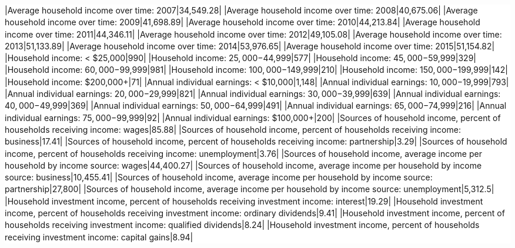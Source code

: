 |Average household income over time: 2007|34,549.28|
|Average household income over time: 2008|40,675.06|
|Average household income over time: 2009|41,698.89|
|Average household income over time: 2010|44,213.84|
|Average household income over time: 2011|44,346.11|
|Average household income over time: 2012|49,105.08|
|Average household income over time: 2013|51,133.89|
|Average household income over time: 2014|53,976.65|
|Average household income over time: 2015|51,154.82|
|Household income: < $25,000|990|
|Household income: $25,000-$44,999|577|
|Household income: $45,000-$59,999|329|
|Household income: $60,000-$99,999|981|
|Household income: $100,000-$149,999|210|
|Household income: $150,000-$199,999|142|
|Household income: $200,000+|71|
|Annual individual earnings: < $10,000|1,148|
|Annual individual earnings: $10,000-$19,999|793|
|Annual individual earnings: $20,000-$29,999|821|
|Annual individual earnings: $30,000-$39,999|639|
|Annual individual earnings: $40,000-$49,999|369|
|Annual individual earnings: $50,000-$64,999|491|
|Annual individual earnings: $65,000-$74,999|216|
|Annual individual earnings: $75,000-$99,999|92|
|Annual individual earnings: $100,000+|200|
|Sources of household income, percent of households receiving income: wages|85.88|
|Sources of household income, percent of households receiving income: business|17.41|
|Sources of household income, percent of households receiving income: partnership|3.29|
|Sources of household income, percent of households receiving income: unemployment|3.76|
|Sources of household income, average income per household by income source: wages|44,400.27|
|Sources of household income, average income per household by income source: business|10,455.41|
|Sources of household income, average income per household by income source: partnership|27,800|
|Sources of household income, average income per household by income source: unemployment|5,312.5|
|Household investment income, percent of households receiving investment income: interest|19.29|
|Household investment income, percent of households receiving investment income: ordinary dividends|9.41|
|Household investment income, percent of households receiving investment income: qualified dividends|8.24|
|Household investment income, percent of households receiving investment income: capital gains|8.94|